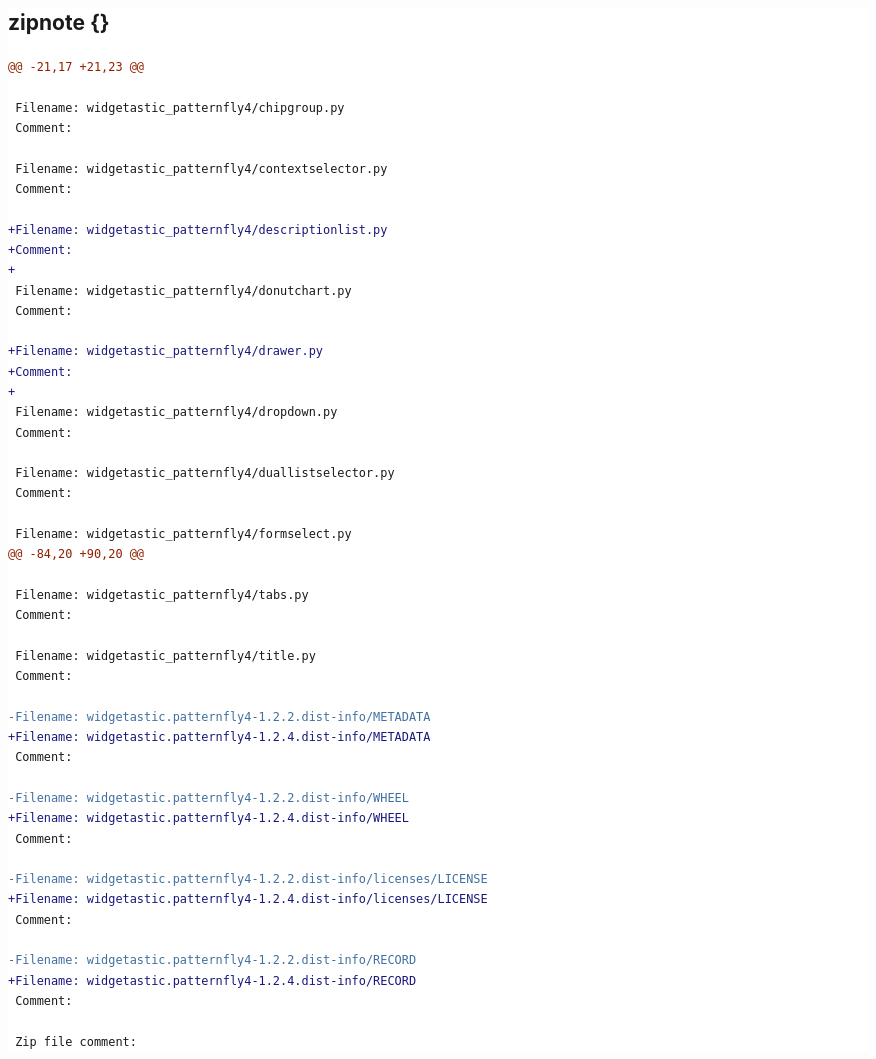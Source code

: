 ## zipnote {}

```diff
@@ -21,17 +21,23 @@
 
 Filename: widgetastic_patternfly4/chipgroup.py
 Comment: 
 
 Filename: widgetastic_patternfly4/contextselector.py
 Comment: 
 
+Filename: widgetastic_patternfly4/descriptionlist.py
+Comment: 
+
 Filename: widgetastic_patternfly4/donutchart.py
 Comment: 
 
+Filename: widgetastic_patternfly4/drawer.py
+Comment: 
+
 Filename: widgetastic_patternfly4/dropdown.py
 Comment: 
 
 Filename: widgetastic_patternfly4/duallistselector.py
 Comment: 
 
 Filename: widgetastic_patternfly4/formselect.py
@@ -84,20 +90,20 @@
 
 Filename: widgetastic_patternfly4/tabs.py
 Comment: 
 
 Filename: widgetastic_patternfly4/title.py
 Comment: 
 
-Filename: widgetastic.patternfly4-1.2.2.dist-info/METADATA
+Filename: widgetastic.patternfly4-1.2.4.dist-info/METADATA
 Comment: 
 
-Filename: widgetastic.patternfly4-1.2.2.dist-info/WHEEL
+Filename: widgetastic.patternfly4-1.2.4.dist-info/WHEEL
 Comment: 
 
-Filename: widgetastic.patternfly4-1.2.2.dist-info/licenses/LICENSE
+Filename: widgetastic.patternfly4-1.2.4.dist-info/licenses/LICENSE
 Comment: 
 
-Filename: widgetastic.patternfly4-1.2.2.dist-info/RECORD
+Filename: widgetastic.patternfly4-1.2.4.dist-info/RECORD
 Comment: 
 
 Zip file comment:
```
